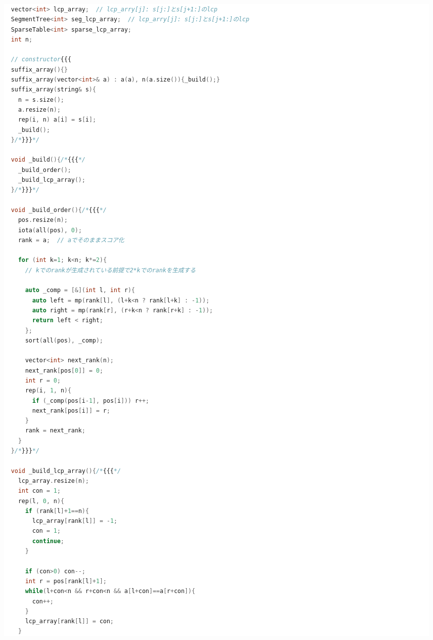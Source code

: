 ```cpp
  vector<int> lcp_array;  // lcp_arry[j]: s[j:]とs[j+1:]のlcp
  SegmentTree<int> seg_lcp_array;  // lcp_arry[j]: s[j:]とs[j+1:]のlcp
  SparseTable<int> sparse_lcp_array;
  int n;

  // constructor{{{
  suffix_array(){}
  suffix_array(vector<int>& a) : a(a), n(a.size()){_build();}
  suffix_array(string& s){
    n = s.size();
    a.resize(n);
    rep(i, n) a[i] = s[i];
    _build();
  }/*}}}*/

  void _build(){/*{{{*/
    _build_order();
    _build_lcp_array();
  }/*}}}*/

  void _build_order(){/*{{{*/
    pos.resize(n);
    iota(all(pos), 0);
    rank = a;  // aでそのままスコア化

    for (int k=1; k<n; k*=2){
      // kでのrankが生成されている前提で2*kでのrankを生成する

      auto _comp = [&](int l, int r){
        auto left = mp(rank[l], (l+k<n ? rank[l+k] : -1));
        auto right = mp(rank[r], (r+k<n ? rank[r+k] : -1));
        return left < right;
      };
      sort(all(pos), _comp);

      vector<int> next_rank(n);
      next_rank[pos[0]] = 0;
      int r = 0;
      rep(i, 1, n){
        if (_comp(pos[i-1], pos[i])) r++;
        next_rank[pos[i]] = r;
      }
      rank = next_rank;
    }
  }/*}}}*/

  void _build_lcp_array(){/*{{{*/
    lcp_array.resize(n);
    int con = 1;
    rep(l, 0, n){
      if (rank[l]+1==n){
        lcp_array[rank[l]] = -1;
        con = 1;
        continue;
      }

      if (con>0) con--;
      int r = pos[rank[l]+1];
      while(l+con<n && r+con<n && a[l+con]==a[r+con]){
        con++;
      }
      lcp_array[rank[l]] = con;
    }
```
